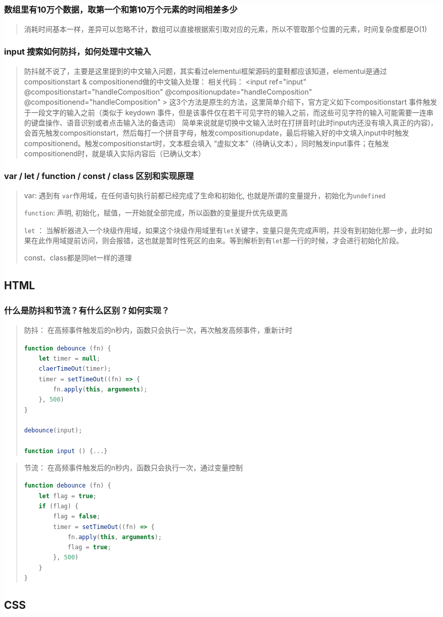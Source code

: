### 数组里有10万个数据，取第一个和第10万个元素的时间相差多少

> 消耗时间基本一样，差异可以忽略不计，数组可以直接根据索引取对应的元素，所以不管取那个位置的元素，时间复杂度都是O(1)

### input 搜索如何防抖，如何处理中文输入

> 防抖就不说了，主要是这里提到的中文输入问题，其实看过elementui框架源码的童鞋都应该知道，elementui是通过compositionstart & compositionend做的中文输入处理： 相关代码： <input ref="input" @compositionstart="handleComposition" @compositionupdate="handleComposition" @compositionend="handleComposition" > 这3个方法是原生的方法，这里简单介绍下，官方定义如下compositionstart 事件触发于一段文字的输入之前（类似于 keydown 事件，但是该事件仅在若干可见字符的输入之前，而这些可见字符的输入可能需要一连串的键盘操作、语音识别或者点击输入法的备选词） 简单来说就是切换中文输入法时在打拼音时(此时input内还没有填入真正的内容)，会首先触发compositionstart，然后每打一个拼音字母，触发compositionupdate，最后将输入好的中文填入input中时触发compositionend。触发compositionstart时，文本框会填入 “虚拟文本”（待确认文本），同时触发input事件；在触发compositionend时，就是填入实际内容后（已确认文本）

### var / let / function / const / class 区别和实现原理

> var: 遇到有 `var`作用域，在任何语句执行前都已经完成了生命和初始化, 也就是所谓的变量提升，初始化为`undefined`
>
> `function`: 声明, 初始化，赋值，一开始就全部完成，所以函数的变量提升优先级更高
>
> `let` ： 当解析器进入一个块级作用域，如果这个块级作用域里有`let`关键字，变量只是先完成声明，并没有到初始化那一步，此时如果在此作用域提前访问，则会报错，这也就是暂时性死区的由来。等到解析到有`let`那一行的时候，才会进行初始化阶段。
>
> const、class都是同let一样的道理

## HTML

### 什么是防抖和节流？有什么区别？如何实现？

> 防抖： 在高频事件触发后的n秒内，函数只会执行一次，再次触发高频事件，重新计时
>
> ```js
> function debounce (fn) {
>     let timer = null;
>     claerTimeOut(timer);
>     timer = setTimeOut((fn) => {
>         fn.apply(this, arguments);
>     }, 500)
> }
> 
> debounce(input);
> 
> function input () {...}
> ```
>
> 

> 节流： 在高频事件触发后的n秒内，函数只会执行一次，通过变量控制
>
> ```js
> function debounce (fn) {
>     let flag = true;
>     if (flag) {
>         flag = false;
>         timer = setTimeOut((fn) => {
>             fn.apply(this, arguments);
>             flag = true;
>         }, 500)
>     }
> }
> ```
## CSS
